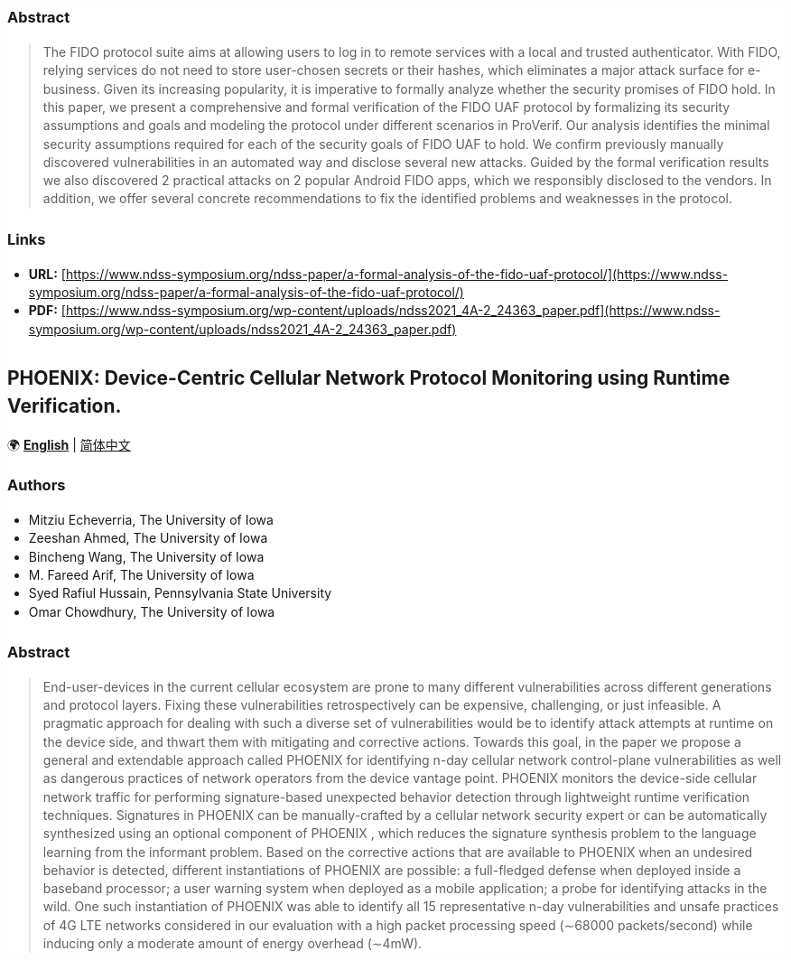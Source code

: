 ### Abstract
> The FIDO protocol suite aims at allowing users to log in to remote services with a local and trusted authenticator. With FIDO, relying services do not need to store user-chosen secrets or their hashes, which eliminates a major attack surface for e-business. Given its increasing popularity, it is imperative to formally analyze whether the security promises of FIDO hold. In this paper, we present a comprehensive and formal verification of the FIDO UAF protocol by formalizing its security assumptions and goals and modeling the protocol under different scenarios in ProVerif. Our analysis identifies the minimal security assumptions required for each of the security goals of FIDO UAF to hold. We confirm previously manually discovered vulnerabilities in an automated way and disclose several new attacks. Guided by the formal verification results we also discovered 2 practical attacks on 2 popular Android FIDO apps, which we responsibly disclosed to the vendors. In addition, we offer several concrete recommendations to fix the identified problems and weaknesses in the protocol.

### Links
- **URL:** [https://www.ndss-symposium.org/ndss-paper/a-formal-analysis-of-the-fido-uaf-protocol/](https://www.ndss-symposium.org/ndss-paper/a-formal-analysis-of-the-fido-uaf-protocol/)
- **PDF:** [https://www.ndss-symposium.org/wp-content/uploads/ndss2021_4A-2_24363_paper.pdf](https://www.ndss-symposium.org/wp-content/uploads/ndss2021_4A-2_24363_paper.pdf)
## PHOENIX: Device-Centric Cellular Network Protocol Monitoring using Runtime Verification.
🌍 **[English](../../../docs/en/Network%20and%20Distributed%20System%20Security%20Symposium/Network%20and%20Distributed%20System%20Security%20Symposium[2021].md#phoenix-device-centric-cellular-network-protocol-monitoring-using-runtime-verification)** | [简体中文](../../../docs/zh-CN/Network%20and%20Distributed%20System%20Security%20Symposium/Network%20and%20Distributed%20System%20Security%20Symposium[2021].md#phoenix-device-centric-cellular-network-protocol-monitoring-using-runtime-verification)
### Authors
* Mitziu Echeverria, The University of Iowa
* Zeeshan Ahmed, The University of Iowa
* Bincheng Wang, The University of Iowa
* M. Fareed Arif, The University of Iowa
* Syed Rafiul Hussain, Pennsylvania State University
* Omar Chowdhury, The University of Iowa
### Abstract
> End-user-devices in the current cellular ecosystem are prone to many different vulnerabilities across different generations and protocol layers. Fixing these vulnerabilities retrospectively can be expensive, challenging, or just infeasible. A pragmatic approach for dealing with such a diverse set of vulnerabilities would be to identify attack attempts at runtime on the device side, and thwart them with mitigating and corrective actions. Towards this goal, in the paper we propose a general and extendable approach called PHOENIX for identifying n-day cellular network control-plane vulnerabilities as well as dangerous practices of network operators from the device vantage point. PHOENIX monitors the device-side cellular network traffic for performing signature-based unexpected behavior detection through lightweight runtime verification techniques. Signatures in PHOENIX can be manually-crafted by a cellular network security expert or can be automatically synthesized using an optional component of PHOENIX , which reduces the signature synthesis problem to the language learning from the informant problem. Based on the corrective actions that are available to PHOENIX when an undesired behavior is detected, different instantiations of PHOENIX are possible: a full-fledged defense when deployed inside a baseband processor; a user warning system when deployed as a mobile application; a probe for identifying attacks in the wild. One such instantiation of PHOENIX was able to identify all 15 representative n-day vulnerabilities and unsafe practices of 4G LTE networks considered in our evaluation with a high packet processing speed (∼68000 packets/second) while inducing only a moderate amount of energy overhead (∼4mW).
